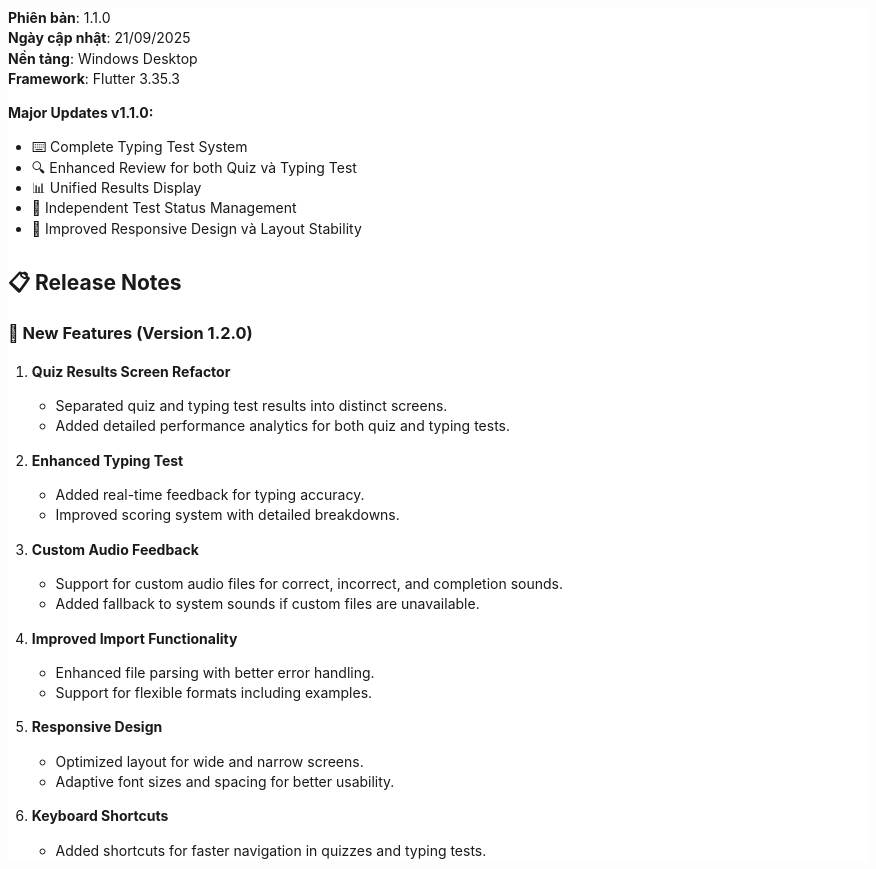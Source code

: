 
**Phiên bản**: 1.1.0  
**Ngày cập nhật**: 21/09/2025  
**Nền tảng**: Windows Desktop  
**Framework**: Flutter 3.35.3

**Major Updates v1.1.0:**

- ⌨️ Complete Typing Test System
- 🔍 Enhanced Review for both Quiz và Typing Test
- 📊 Unified Results Display
- 🎯 Independent Test Status Management
- 📱 Improved Responsive Design và Layout Stability

## 📋 Release Notes

### 🌟 New Features (Version 1.2.0)

1. **Quiz Results Screen Refactor**
   - Separated quiz and typing test results into distinct screens.
   - Added detailed performance analytics for both quiz and typing tests.

2. **Enhanced Typing Test**
   - Added real-time feedback for typing accuracy.
   - Improved scoring system with detailed breakdowns.

3. **Custom Audio Feedback**
   - Support for custom audio files for correct, incorrect, and completion sounds.
   - Added fallback to system sounds if custom files are unavailable.

4. **Improved Import Functionality**
   - Enhanced file parsing with better error handling.
   - Support for flexible formats including examples.

5. **Responsive Design**
   - Optimized layout for wide and narrow screens.
   - Adaptive font sizes and spacing for better usability.

6. **Keyboard Shortcuts**
   - Added shortcuts for faster navigation in quizzes and typing tests.

